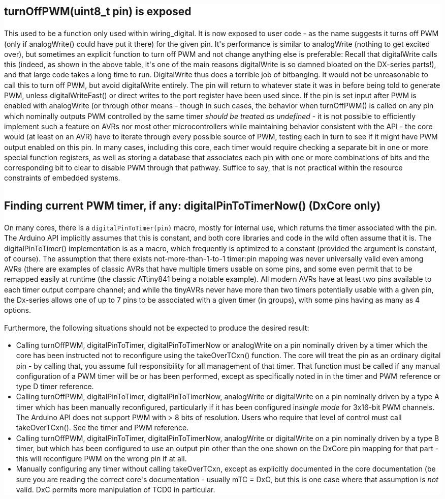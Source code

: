 ## turnOffPWM(uint8_t pin) is exposed
This used to be a function only used within wiring_digital. It is now exposed to user code - as the name suggests it turns off PWM (only if analogWrite() could have put it there) for the given pin. It's performance is similar to analogWrite (nothing to get excited over), but sometimes an explicit function to turn off PWM and not change anything else is preferable: Recall that digitalWrite calls this (indeed, as shown in the above table, it's one of the main reasons digitalWrite is so damned bloated on the DX-series parts!), and that large code takes a long time to run. DigitalWrite thus does a terrible job of bitbanging. It would not be unreasonable to call this to turn off PWM, but avoid digitalWrite entirely. The pin will return to whatever state it was in before being told to generate PWM, unless digitalWriteFast() or direct writes to the port register have been used since. If the pin is set input after PWM is enabled with analogWrite (or through other means - though in such cases, the behavior when turnOffPWM() is called on any pin which nominally outputs PWM controlled by the same timer *should be treated as undefined* - it is not possible to efficiently implement such a feature on AVRs nor most other microcontrollers while maintaining behavior consistent with the API - the core would (at least on an AVR) have to iterate through every possible source of PWM, testing each in turn to see if it might have PWM output enabled on this pin. In many cases, including this core, each timer would require checking a separate bit in one or more special function registers, as well as storing a database that associates each pin with one or more combinations of bits and the corresponding bit to clear to disable PWM through that pathway. Suffice to say, that is not practical within the resource constraints of embedded systems.

## Finding current PWM timer, if any: digitalPinToTimerNow() (DxCore only)
On many cores, there is a `digitalPinToTimer(pin)` macro, mostly for internal use, which returns the timer associated with the pin. The Arduino API implicitly assumes that this is constant, and both core libraries and code in the wild often assume that it is. The digitalPinToTimer() implementation is as a macro, which frequently is optimized to a constant (provided the argument is constant, of course). The assumption that there exists not-more-than-1-to-1 timer:pin mapping was never universally valid even among AVRs (there are examples of classic AVRs that have multiple timers usable on some pins, and some even permit that to be remapped easily at runtime (the classic ATtiny841 being a notable example). All modern AVRs have at least two pins available to each timer output compare channel; and while the tinyAVRs never have more than two timers potentially usable with a given pin, the Dx-series allows one of up to 7 pins to be associated with a given timer (in groups), with some pins having as many as 4 options.

Furthermore, the following situations should not be expected to produce the desired result:
* Calling turnOffPWM, digitalPinToTimer, digitalPinToTimerNow or analogWrite on a pin nominally driven by a timer which the core has been instructed not to reconfigure using the takeOverTCxn() function. The core will treat the pin as an ordinary digital pin - by calling that, you assume full responsibility for all management of that timer. That function must be called if any manual configuration of a PWM timer will be or has been performed, except as specifically noted in in the timer and PWM reference or type D timer reference.
* Calling turnOffPWM, digitalPinToTimer, digitalPinToTimerNow, analogWrite or digitalWrite on a pin nominally driven by a type A timer which has been manually reconfigured, particularly if it has been configured in*single mode* for 3x16-bit PWM channels. The Arduino API does not support PWM with > 8 bits of resolution. Users who require that level of control must call takeOverTCxn(). See the timer and PWM reference.
* Calling turnOffPWM, digitalPinToTimer, digitalPinToTimerNow, analogWrite or digitalWrite on a pin nominally driven by a type B timer, but which has been configured to use an output pin other than the one shown on the DxCore pin mapping for that part - this will reconfigure PWM on the wrong pin if at all.
* Manually configuring any timer without calling takeOverTCxn, except as explicitly documented in the core documentation (be sure you are reading the correct core's documentation - usually mTC = DxC, but this is one case where that assumption is *not* valid. DxC permits more manipulation of TCD0 in particular.
